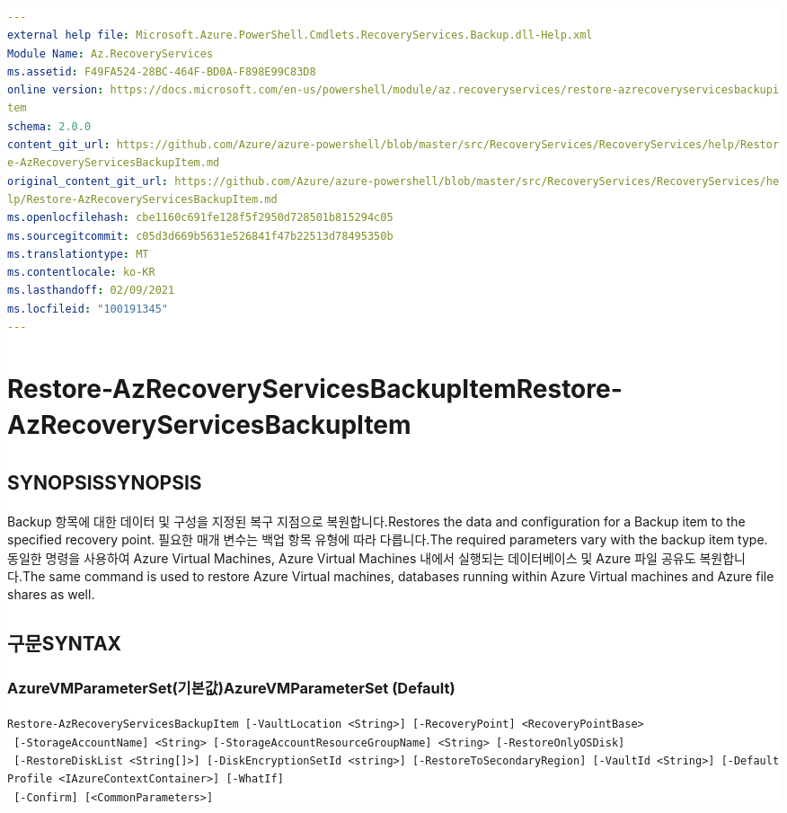 ```yaml
---
external help file: Microsoft.Azure.PowerShell.Cmdlets.RecoveryServices.Backup.dll-Help.xml
Module Name: Az.RecoveryServices
ms.assetid: F49FA524-28BC-464F-BD0A-F898E99C83D8
online version: https://docs.microsoft.com/en-us/powershell/module/az.recoveryservices/restore-azrecoveryservicesbackupitem
schema: 2.0.0
content_git_url: https://github.com/Azure/azure-powershell/blob/master/src/RecoveryServices/RecoveryServices/help/Restore-AzRecoveryServicesBackupItem.md
original_content_git_url: https://github.com/Azure/azure-powershell/blob/master/src/RecoveryServices/RecoveryServices/help/Restore-AzRecoveryServicesBackupItem.md
ms.openlocfilehash: cbe1160c691fe128f5f2950d728501b815294c05
ms.sourcegitcommit: c05d3d669b5631e526841f47b22513d78495350b
ms.translationtype: MT
ms.contentlocale: ko-KR
ms.lasthandoff: 02/09/2021
ms.locfileid: "100191345"
---
```

# <span data-ttu-id="1a9af-101">Restore-AzRecoveryServicesBackupItem</span><span class="sxs-lookup"><span data-stu-id="1a9af-101">Restore-AzRecoveryServicesBackupItem</span></span>

## <span data-ttu-id="1a9af-102">SYNOPSIS</span><span class="sxs-lookup"><span data-stu-id="1a9af-102">SYNOPSIS</span></span>

<span data-ttu-id="1a9af-103">Backup 항목에 대한 데이터 및 구성을 지정된 복구 지점으로 복원합니다.</span><span class="sxs-lookup"><span data-stu-id="1a9af-103">Restores the data and configuration for a Backup item to the specified recovery point.</span></span> <span data-ttu-id="1a9af-104">필요한 매개 변수는 백업 항목 유형에 따라 다릅니다.</span><span class="sxs-lookup"><span data-stu-id="1a9af-104">The required parameters vary with the backup item type.</span></span>
<span data-ttu-id="1a9af-105">동일한 명령을 사용하여 Azure Virtual Machines, Azure Virtual Machines 내에서 실행되는 데이터베이스 및 Azure 파일 공유도 복원합니다.</span><span class="sxs-lookup"><span data-stu-id="1a9af-105">The same command is used to restore Azure Virtual machines, databases running within Azure Virtual machines and Azure file shares as well.</span></span>

## <span data-ttu-id="1a9af-106">구문</span><span class="sxs-lookup"><span data-stu-id="1a9af-106">SYNTAX</span></span>

### <span data-ttu-id="1a9af-107">AzureVMParameterSet(기본값)</span><span class="sxs-lookup"><span data-stu-id="1a9af-107">AzureVMParameterSet (Default)</span></span>
```
Restore-AzRecoveryServicesBackupItem [-VaultLocation <String>] [-RecoveryPoint] <RecoveryPointBase>
 [-StorageAccountName] <String> [-StorageAccountResourceGroupName] <String> [-RestoreOnlyOSDisk]
 [-RestoreDiskList <String[]>] [-DiskEncryptionSetId <string>] [-RestoreToSecondaryRegion] [-VaultId <String>] [-DefaultProfile <IAzureContextContainer>] [-WhatIf]
 [-Confirm] [<CommonParameters>]
```

